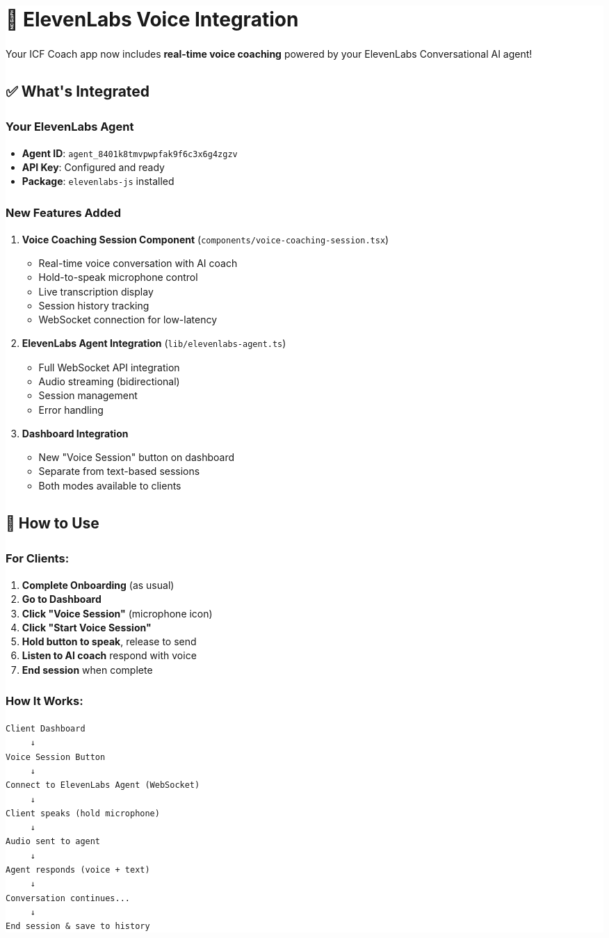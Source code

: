 # 🎤 ElevenLabs Voice Integration

Your ICF Coach app now includes **real-time voice coaching** powered by your ElevenLabs Conversational AI agent!

## ✅ What's Integrated

### Your ElevenLabs Agent
- **Agent ID**: `agent_8401k8tmvpwpfak9f6c3x6g4zgzv`
- **API Key**: Configured and ready
- **Package**: `elevenlabs-js` installed

### New Features Added

1. **Voice Coaching Session Component** (`components/voice-coaching-session.tsx`)
   - Real-time voice conversation with AI coach
   - Hold-to-speak microphone control
   - Live transcription display
   - Session history tracking
   - WebSocket connection for low-latency

2. **ElevenLabs Agent Integration** (`lib/elevenlabs-agent.ts`)
   - Full WebSocket API integration
   - Audio streaming (bidirectional)
   - Session management
   - Error handling

3. **Dashboard Integration**
   - New "Voice Session" button on dashboard
   - Separate from text-based sessions
   - Both modes available to clients

## 🚀 How to Use

### For Clients:

1. **Complete Onboarding** (as usual)
2. **Go to Dashboard**
3. **Click "Voice Session"** (microphone icon)
4. **Click "Start Voice Session"**
5. **Hold button to speak**, release to send
6. **Listen to AI coach** respond with voice
7. **End session** when complete

### How It Works:

```
Client Dashboard
     ↓
Voice Session Button
     ↓
Connect to ElevenLabs Agent (WebSocket)
     ↓
Client speaks (hold microphone)
     ↓
Audio sent to agent
     ↓
Agent responds (voice + text)
     ↓
Conversation continues...
     ↓
End session & save to history
```
